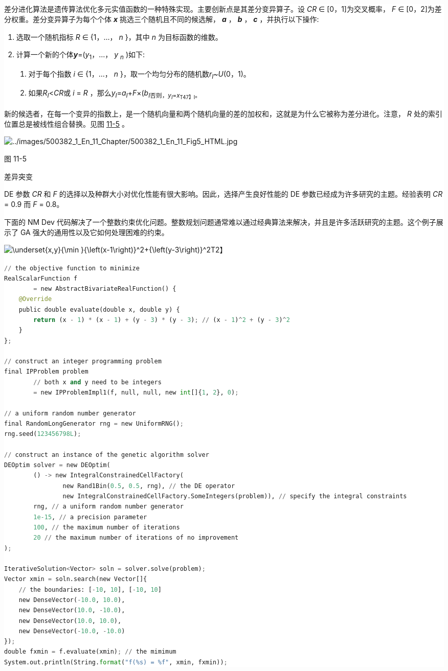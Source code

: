 差分进化算法是遗传算法优化多元实值函数的一种特殊实现。主要创新点是其差分变异算子。设 *CR* ∈ [0，1]为交叉概率， *F* ∈ [0，2]为差分权重。差分变异算子为每个个体 ***x*** 挑选三个随机且不同的候选解， ***a*** ， ***b*** ， ***c*** ，并执行以下操作:

1.  选取一个随机指标 *R* ∈ {1，…， *n* }，其中 *n* 为目标函数的维数。

2.  计算一个新的个体***y***=(*y*<sub>1</sub>，…， *y* <sub>*n*</sub> )如下:
    1.  对于每个指数 *i* ∈ {1，…， *n* }，取一个均匀分布的随机数*r*<sub>*I*</sub>~*U*(0，1)。

    2.  如果*R*<sub>*I*</sub><*CR*或 *i* = *R* ，那么*y*<sub>*I*</sub>=*a*<sub>*I*</sub>+*F*×(*b*<sub>*I*否则，*y*<sub>*I*</sub>=*x*<sub>T47】I</sub>。</sub>

新的候选者，在每一个变异的指数上，是一个随机向量和两个随机向量的差的加权和，这就是为什么它被称为差分进化。注意， *R* 处的索引位置总是被线性组合替换。见图 [11-5](#Fig5) 。

![../images/500382_1_En_11_Chapter/500382_1_En_11_Fig5_HTML.jpg](../images/500382_1_En_11_Chapter/500382_1_En_11_Fig5_HTML.jpg)

图 11-5

差异突变

DE 参数 *CR* 和 *F* 的选择以及种群大小对优化性能有很大影响。因此，选择产生良好性能的 DE 参数已经成为许多研究的主题。经验表明 *CR* = 0.9 而 *F* = 0.8。

下面的 NM Dev 代码解决了一个整数约束优化问题。整数规划问题通常难以通过经典算法来解决，并且是许多活跃研究的主题。这个例子展示了 GA 强大的通用性以及它如何处理困难的约束。

![$$ \underset{x,y}{\min }{\left(x-1\right)}^2+{\left(y-3\right)}^2 $$](../images/500382_1_En_11_Chapter/500382_1_En_11_Chapter_TeX_Equh.png)T2】

```py
// the objective function to minimize
RealScalarFunction f
        = new AbstractBivariateRealFunction() {
    @Override
    public double evaluate(double x, double y) {
        return (x - 1) * (x - 1) + (y - 3) * (y - 3); // (x - 1)^2 + (y - 3)^2
    }
};

// construct an integer programming problem
final IPProblem problem
        // both x and y need to be integers
        = new IPProblemImpl1(f, null, null, new int[]{1, 2}, 0);

// a uniform random number generator
final RandomLongGenerator rng = new UniformRNG();
rng.seed(123456798L);

// construct an instance of the genetic algorithm solver
DEOptim solver = new DEOptim(
        () -> new IntegralConstrainedCellFactory(
                new Rand1Bin(0.5, 0.5, rng), // the DE operator
                new IntegralConstrainedCellFactory.SomeIntegers(problem)), // specify the integral constraints
        rng, // a uniform random number generator
        1e-15, // a precision parameter
        100, // the maximum number of iterations
        20 // the maximum number of iterations of no improvement
);

IterativeSolution<Vector> soln = solver.solve(problem);
Vector xmin = soln.search(new Vector[]{
    // the boundaries: [-10, 10], [-10, 10]
    new DenseVector(-10.0, 10.0),
    new DenseVector(10.0, -10.0),
    new DenseVector(10.0, 10.0),
    new DenseVector(-10.0, -10.0)
});
double fxmin = f.evaluate(xmin); // the mimimum
System.out.println(String.format("f(%s) = %f", xmin, fxmin));

```